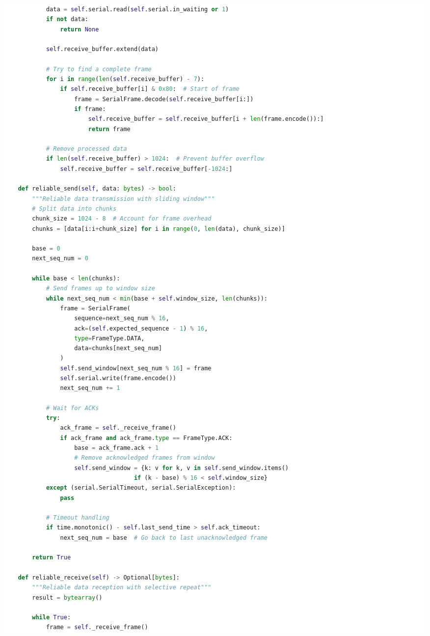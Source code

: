 ```python
            data = self.serial.read(self.serial.in_waiting or 1)
            if not data:
                return None
                
            self.receive_buffer.extend(data)
            
            # Try to find a complete frame
            for i in range(len(self.receive_buffer) - 7):
                if self.receive_buffer[i] & 0x80:  # Start of frame
                    frame = SerialFrame.decode(self.receive_buffer[i:])
                    if frame:
                        self.receive_buffer = self.receive_buffer[i + len(frame.encode()):]
                        return frame
            
            # Remove processed data
            if len(self.receive_buffer) > 1024:  # Prevent buffer overflow
                self.receive_buffer = self.receive_buffer[-1024:]
                
    def reliable_send(self, data: bytes) -> bool:
        """Reliable data transmission with sliding window"""
        # Split data into chunks
        chunk_size = 1024 - 8  # Account for frame overhead
        chunks = [data[i:i+chunk_size] for i in range(0, len(data), chunk_size)]
        
        base = 0
        next_seq_num = 0
        
        while base < len(chunks):
            # Send frames up to window size
            while next_seq_num < min(base + self.window_size, len(chunks)):
                frame = SerialFrame(
                    sequence=next_seq_num % 16,
                    ack=(self.expected_sequence - 1) % 16,
                    type=FrameType.DATA,
                    data=chunks[next_seq_num]
                )
                self.send_window[next_seq_num % 16] = frame
                self.serial.write(frame.encode())
                next_seq_num += 1
            
            # Wait for ACKs
            try:
                ack_frame = self._receive_frame()
                if ack_frame and ack_frame.type == FrameType.ACK:
                    base = ack_frame.ack + 1
                    # Remove acknowledged frames from window
                    self.send_window = {k: v for k, v in self.send_window.items() 
                                     if (k - base) % 16 < self.window_size}
            except (serial.SerialTimeout, serial.SerialException):
                pass
                
            # Timeout handling
            if time.monotonic() - self.last_send_time > self.ack_timeout:
                next_seq_num = base  # Go back to last unacknowledged frame
                
        return True
    
    def reliable_receive(self) -> Optional[bytes]:
        """Reliable data reception with selective repeat"""
        result = bytearray()
        
        while True:
            frame = self._receive_frame()
```